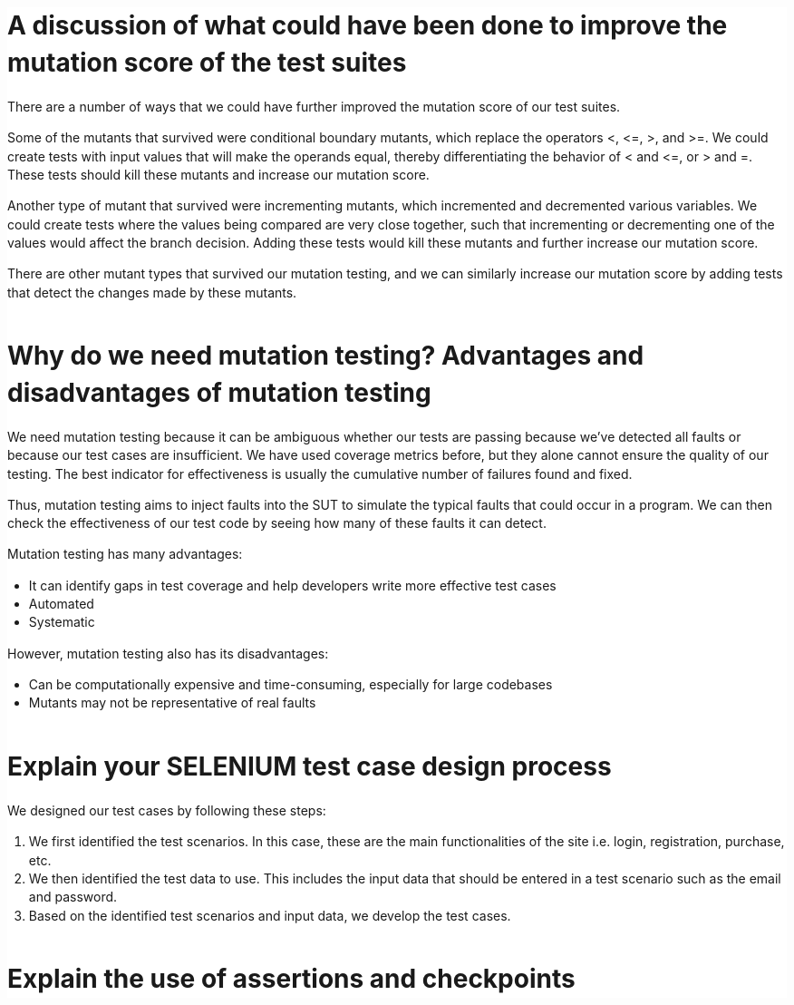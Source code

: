 # A discussion of what could have been done to improve the mutation score of the test suites

There are a number of ways that we could have further improved the mutation score of our test suites.

Some of the mutants that survived were conditional boundary mutants, which replace the operators <, <=, >, and >=. We could create tests with input values that will make the operands equal, thereby differentiating the behavior of < and <=, or > and =. These tests should kill these mutants and increase our mutation score.

Another type of mutant that survived were incrementing mutants, which incremented and decremented various variables. We could create tests where the values being compared are very close together, such that incrementing or decrementing one of the values would affect the branch decision. Adding these tests would kill these mutants and further increase our mutation score.

There are other mutant types that survived our mutation testing, and we can similarly increase our mutation score by adding tests that detect the changes made by these mutants.

# Why do we need mutation testing? Advantages and disadvantages of mutation testing

We need mutation testing because it can be ambiguous whether our tests are passing because we’ve detected all faults or because our test cases are insufficient. We have used coverage metrics before, but they alone cannot ensure the quality of our testing. The best indicator for effectiveness is usually the cumulative number of failures found and fixed.

Thus, mutation testing aims to inject faults into the SUT to simulate the typical faults that could occur in a program. We can then check the effectiveness of our test code by seeing how many of these faults it can detect.

Mutation testing has many advantages:

- It can identify gaps in test coverage and help developers write more effective test cases
- Automated
- Systematic

However, mutation testing also has its disadvantages:

- Can be computationally expensive and time-consuming, especially for large codebases
- Mutants may not be representative of real faults

# Explain your SELENIUM test case design process

We designed our test cases by following these steps:

1. We first identified the test scenarios. In this case, these are the main functionalities of the site i.e. login, registration, purchase, etc.
2. We then identified the test data to use. This includes the input data that should be entered in a test scenario such as the email and password.
3. Based on the identified test scenarios and input data, we develop the test cases.

# Explain the use of assertions and checkpoints

